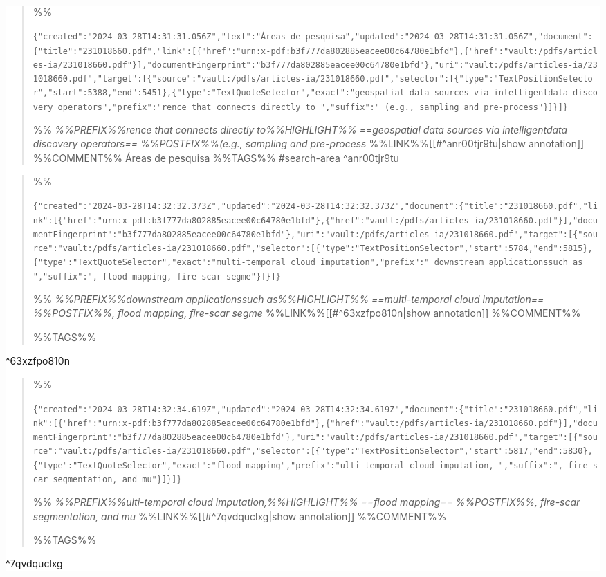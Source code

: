 
>%%
>```annotation-json
>{"created":"2024-03-28T14:31:31.056Z","text":"Áreas de pesquisa","updated":"2024-03-28T14:31:31.056Z","document":{"title":"231018660.pdf","link":[{"href":"urn:x-pdf:b3f777da802885eacee00c64780e1bfd"},{"href":"vault:/pdfs/articles-ia/231018660.pdf"}],"documentFingerprint":"b3f777da802885eacee00c64780e1bfd"},"uri":"vault:/pdfs/articles-ia/231018660.pdf","target":[{"source":"vault:/pdfs/articles-ia/231018660.pdf","selector":[{"type":"TextPositionSelector","start":5388,"end":5451},{"type":"TextQuoteSelector","exact":"geospatial data sources via intelligentdata discovery operators","prefix":"rence that connects directly to ","suffix":" (e.g., sampling and pre-process"}]}]}
>```
>%%
>*%%PREFIX%%rence that connects directly to%%HIGHLIGHT%% ==geospatial data sources via intelligentdata discovery operators== %%POSTFIX%%(e.g., sampling and pre-process*
>%%LINK%%[[#^anr00tjr9tu|show annotation]]
>%%COMMENT%%
>Áreas de pesquisa
>%%TAGS%%
>#search-area
^anr00tjr9tu


>%%
>```annotation-json
>{"created":"2024-03-28T14:32:32.373Z","updated":"2024-03-28T14:32:32.373Z","document":{"title":"231018660.pdf","link":[{"href":"urn:x-pdf:b3f777da802885eacee00c64780e1bfd"},{"href":"vault:/pdfs/articles-ia/231018660.pdf"}],"documentFingerprint":"b3f777da802885eacee00c64780e1bfd"},"uri":"vault:/pdfs/articles-ia/231018660.pdf","target":[{"source":"vault:/pdfs/articles-ia/231018660.pdf","selector":[{"type":"TextPositionSelector","start":5784,"end":5815},{"type":"TextQuoteSelector","exact":"multi-temporal cloud imputation","prefix":" downstream applicationssuch as ","suffix":", flood mapping, fire-scar segme"}]}]}
>```
>%%
>*%%PREFIX%%downstream applicationssuch as%%HIGHLIGHT%% ==multi-temporal cloud imputation== %%POSTFIX%%, flood mapping, fire-scar segme*
>%%LINK%%[[#^63xzfpo810n|show annotation]]
>%%COMMENT%%
>
>%%TAGS%%
>
^63xzfpo810n


>%%
>```annotation-json
>{"created":"2024-03-28T14:32:34.619Z","updated":"2024-03-28T14:32:34.619Z","document":{"title":"231018660.pdf","link":[{"href":"urn:x-pdf:b3f777da802885eacee00c64780e1bfd"},{"href":"vault:/pdfs/articles-ia/231018660.pdf"}],"documentFingerprint":"b3f777da802885eacee00c64780e1bfd"},"uri":"vault:/pdfs/articles-ia/231018660.pdf","target":[{"source":"vault:/pdfs/articles-ia/231018660.pdf","selector":[{"type":"TextPositionSelector","start":5817,"end":5830},{"type":"TextQuoteSelector","exact":"flood mapping","prefix":"ulti-temporal cloud imputation, ","suffix":", fire-scar segmentation, and mu"}]}]}
>```
>%%
>*%%PREFIX%%ulti-temporal cloud imputation,%%HIGHLIGHT%% ==flood mapping== %%POSTFIX%%, fire-scar segmentation, and mu*
>%%LINK%%[[#^7qvdquclxg|show annotation]]
>%%COMMENT%%
>
>%%TAGS%%
>
^7qvdquclxg
